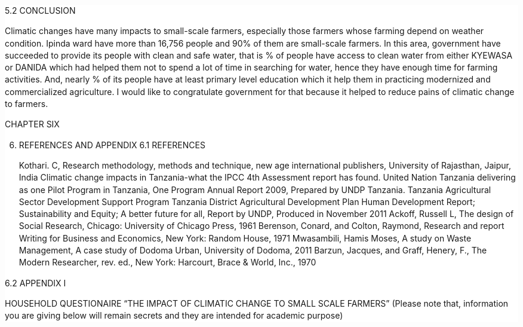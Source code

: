 


5.2 CONCLUSION

Climatic changes have many impacts to small-scale farmers, especially those farmers whose farming depend on weather condition. Ipinda ward have more than 16,756 people and 90% of them are small-scale farmers. In this area, government have succeeded to provide its people with clean and safe water, that is % of people have access to clean water from either KYEWASA or DANIDA which had helped them not to spend a lot of time in searching for water, hence they have enough time for farming activities. And, nearly % of its people have at least primary level education which it help them in practicing modernized and commercialized agriculture. I would like to congratulate government for that because it helped to reduce pains of climatic change to farmers.



















CHAPTER SIX

6. REFERENCES AND APPENDIX
6.1 REFERENCES

 	Kothari. C, Research methodology, methods and technique, new age international publishers, University of Rajasthan, Jaipur, India
 	Climatic change impacts in Tanzania-what the IPCC 4th Assessment report has found.
 	United Nation Tanzania delivering as one Pilot Program in Tanzania, One Program Annual Report 2009, Prepared by UNDP Tanzania.
 	Tanzania Agricultural Sector Development Support Program
 	Tanzania District Agricultural Development Plan
 	Human Development Report; Sustainability and Equity; A better future for all, Report by UNDP, Produced in November 2011
 	Ackoff, Russell L, The design of Social Research, Chicago: University of Chicago Press, 1961
 	Berenson, Conard, and Colton, Raymond, Research and report Writing for Business and Economics, New York: Random House, 1971
 	Mwasambili, Hamis Moses, A study on Waste Management, A case study of Dodoma Urban, University of Dodoma, 2011
 	Barzun, Jacques, and Graff, Henery, F., The Modern Researcher, rev. ed., New York: Harcourt, Brace & World, Inc., 1970






6.2 APPENDIX I

HOUSEHOLD QUESTIONAIRE
“THE IMPACT OF CLIMATIC CHANGE TO SMALL SCALE FARMERS”
(Please note that, information you are giving below will remain secrets and they are intended for academic purpose)
